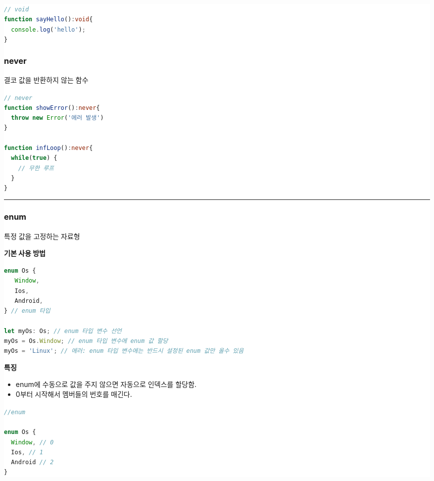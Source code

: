 ```ts
// void
function sayHello():void{
  console.log('hello');
}
```

### never
결코 값을 반환하지 않는 함수

```ts
// never
function showError():never{
  throw new Error('에러 발생')
}

function infLoop():never{
  while(true) {
    // 무한 루프
  }
}
```

---

### enum
특정 값을 고정하는 자료형

**기본 사용 방법**
```ts
enum Os {
   Window,
   Ios,
   Android,
} // enum 타입

let myOs: Os; // enum 타입 변수 선언
myOs = Os.Window; // enum 타입 변수에 enum 값 할당
myOs = 'Linux'; // 에러: enum 타입 변수에는 반드시 설정된 enum 값만 올수 있음
```

**특징**
- enum에 수동으로 값을 주지 않으면 자동으로 인덱스를 할당함.
- 0부터 시작해서 멤버들의 번호를 매긴다.
```ts
//enum

enum Os {
  Window, // 0
  Ios, // 1
  Android // 2
}
```
